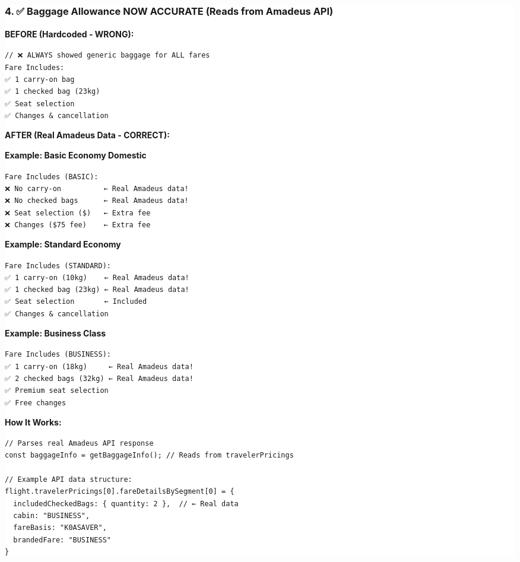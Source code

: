 
### **4. ✅ Baggage Allowance NOW ACCURATE (Reads from Amadeus API)**

**BEFORE (Hardcoded - WRONG):**
```tsx
// ❌ ALWAYS showed generic baggage for ALL fares
Fare Includes:
✅ 1 carry-on bag
✅ 1 checked bag (23kg)
✅ Seat selection
✅ Changes & cancellation
```

**AFTER (Real Amadeus Data - CORRECT):**

**Example: Basic Economy Domestic**
```
Fare Includes (BASIC):
❌ No carry-on          ← Real Amadeus data!
❌ No checked bags      ← Real Amadeus data!
❌ Seat selection ($)   ← Extra fee
❌ Changes ($75 fee)    ← Extra fee
```

**Example: Standard Economy**
```
Fare Includes (STANDARD):
✅ 1 carry-on (10kg)    ← Real Amadeus data!
✅ 1 checked bag (23kg) ← Real Amadeus data!
✅ Seat selection       ← Included
✅ Changes & cancellation
```

**Example: Business Class**
```
Fare Includes (BUSINESS):
✅ 1 carry-on (18kg)     ← Real Amadeus data!
✅ 2 checked bags (32kg) ← Real Amadeus data!
✅ Premium seat selection
✅ Free changes
```

**How It Works:**
```tsx
// Parses real Amadeus API response
const baggageInfo = getBaggageInfo(); // Reads from travelerPricings

// Example API data structure:
flight.travelerPricings[0].fareDetailsBySegment[0] = {
  includedCheckedBags: { quantity: 2 },  // ← Real data
  cabin: "BUSINESS",
  fareBasis: "K0ASAVER",
  brandedFare: "BUSINESS"
}
```
